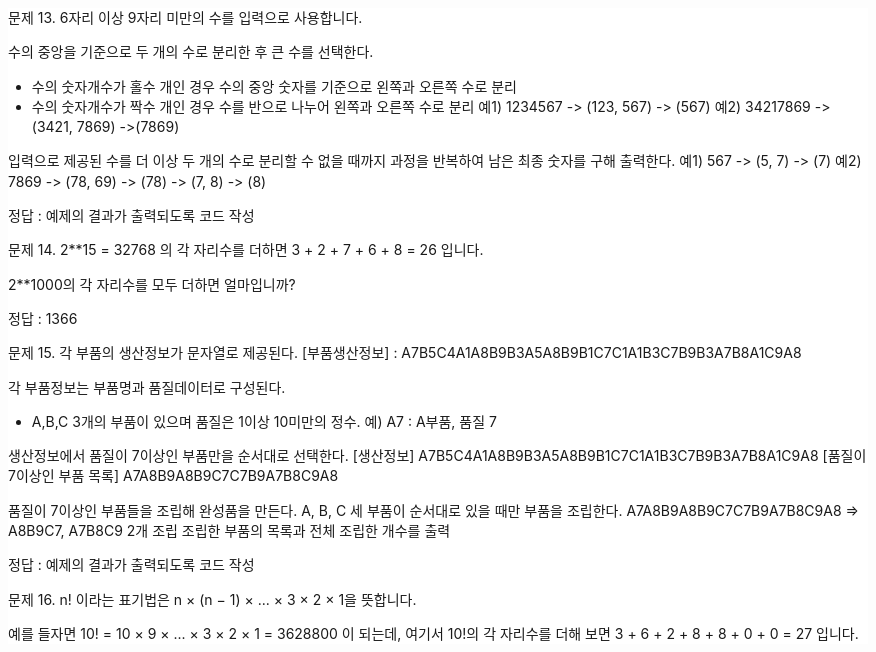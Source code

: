 



 문제 13.
 6자리 이상 9자리 미만의 수를 입력으로 사용합니다.

 수의 중앙을 기준으로 두 개의 수로 분리한 후 큰 수를 선택한다.
 - 수의 숫자개수가 홀수 개인 경우 수의 중앙 숫자를 기준으로 
   왼쪽과 오른쪽 수로 분리
 - 수의 숫자개수가 짝수 개인 경우 수를 반으로 나누어 
   왼쪽과 오른쪽 수로 분리
 예1) 1234567 -> (123, 567) -> (567)
 예2) 34217869 -> (3421, 7869) ->(7869)

 입력으로 제공된 수를 더 이상 두 개의 수로 분리할 수 없을 때까지 
 과정을 반복하여 남은 최종 숫자를 구해 출력한다.
 예1) 567 -> (5, 7) -> (7)
 예2) 7869 -> (78, 69) -> (78) -> (7, 8) -> (8)

 정답 : 예제의 결과가 출력되도록 코드 작성




 문제 14.
 2**15 = 32768 의 각 자리수를 더하면 3 + 2 + 7 + 6 + 8 = 26 입니다.

 2**1000의 각 자리수를 모두 더하면 얼마입니까?

 정답 : 1366




 문제 15.
 각 부품의 생산정보가 문자열로 제공된다.
 [부품생산정보] : A7B5C4A1A8B9B3A5A8B9B1C7C1A1B3C7B9B3A7B8A1C9A8

 각 부품정보는 부품명과 품질데이터로 구성된다. 
 - A,B,C 3개의 부품이 있으며 품질은 1이상 10미만의 정수.
   예) A7 : A부품, 품질 7
   

 생산정보에서 품질이 7이상인 부품만을 순서대로 선택한다.
 [생산정보] A7B5C4A1A8B9B3A5A8B9B1C7C1A1B3C7B9B3A7B8A1C9A8
 [품질이 7이상인 부품 목록] A7A8B9A8B9C7C7B9A7B8C9A8

 품질이 7이상인 부품들을 조립해 완성품을 만든다.
 A, B, C 세 부품이 순서대로 있을 때만 부품을 조립한다.
 A7A8B9A8B9C7C7B9A7B8C9A8 => A8B9C7, A7B8C9 2개 조립
 조립한 부품의 목록과 전체 조립한 개수를 출력

 정답 : 예제의 결과가 출력되도록 코드 작성





 문제 16.
 n! 이라는 표기법은 n × (n − 1) × ... × 3 × 2 × 1을 뜻합니다.

 예를 들자면 10! = 10 × 9 × ... × 3 × 2 × 1 = 3628800 이 되는데,
 여기서 10!의 각 자리수를 더해 보면 3 + 6 + 2 + 8 + 8 + 0 + 0 = 27 입니다.


[선택된 4개의 수의 최대 합]: 21
[선택된 4개의 수의 최대 합]: 159
[입력]: 78235169
[출력]: 9
[입력]: 693756874
[출력]: 7
